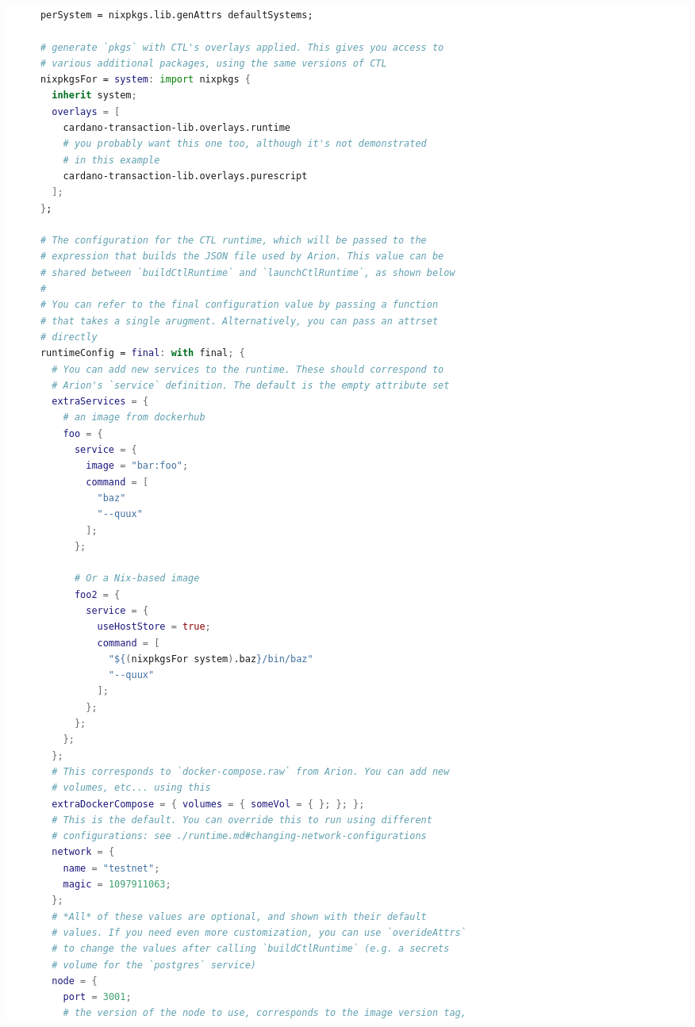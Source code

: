 ```nix
      perSystem = nixpkgs.lib.genAttrs defaultSystems;

      # generate `pkgs` with CTL's overlays applied. This gives you access to
      # various additional packages, using the same versions of CTL
      nixpkgsFor = system: import nixpkgs {
        inherit system;
        overlays = [
          cardano-transaction-lib.overlays.runtime
          # you probably want this one too, although it's not demonstrated
          # in this example
          cardano-transaction-lib.overlays.purescript
        ];
      };

      # The configuration for the CTL runtime, which will be passed to the
      # expression that builds the JSON file used by Arion. This value can be
      # shared between `buildCtlRuntime` and `launchCtlRuntime`, as shown below
      #
      # You can refer to the final configuration value by passing a function
      # that takes a single arugment. Alternatively, you can pass an attrset
      # directly
      runtimeConfig = final: with final; {
        # You can add new services to the runtime. These should correspond to
        # Arion's `service` definition. The default is the empty attribute set
        extraServices = {
          # an image from dockerhub
          foo = {
            service = {
              image = "bar:foo";
              command = [
                "baz"
                "--quux"
              ];
            };

            # Or a Nix-based image
            foo2 = {
              service = {
                useHostStore = true;
                command = [
                  "${(nixpkgsFor system).baz}/bin/baz"
                  "--quux"
                ];
              };
            };
          };
        };
        # This corresponds to `docker-compose.raw` from Arion. You can add new
        # volumes, etc... using this
        extraDockerCompose = { volumes = { someVol = { }; }; };
        # This is the default. You can override this to run using different
        # configurations: see ./runtime.md#changing-network-configurations
        network = {
          name = "testnet";
          magic = 1097911063;
        };
        # *All* of these values are optional, and shown with their default
        # values. If you need even more customization, you can use `overideAttrs`
        # to change the values after calling `buildCtlRuntime` (e.g. a secrets
        # volume for the `postgres` service)
        node = {
          port = 3001;
          # the version of the node to use, corresponds to the image version tag,
```